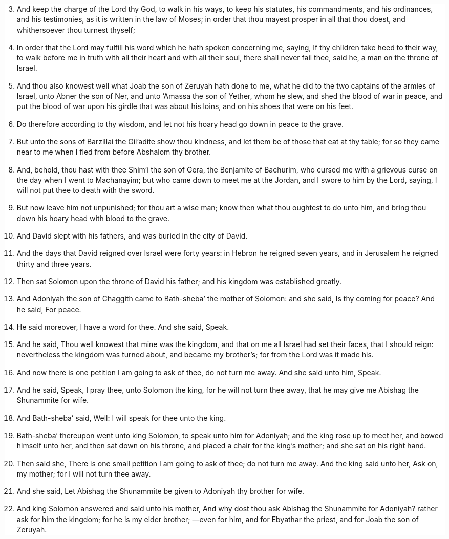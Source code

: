 3. And keep the charge of the Lord thy God, to walk in his ways, to keep his statutes, his commandments, and his ordinances, and his testimonies, as it is written in the law of Moses; in order that thou mayest prosper in all that thou doest, and whithersoever thou turnest thyself;

4. In order that the Lord may fulfill his word which he hath spoken concerning me, saying, If thy children take heed to their way, to walk before me in truth with all their heart and with all their soul, there shall never fail thee, said he, a man on the throne of Israel.

5. And thou also knowest well what Joab the son of Zeruyah hath done to me, what he did to the two captains of the armies of Israel, unto Abner the son of Ner, and unto ‘Amassa the son of Yether, whom he slew, and shed the blood of war in peace, and put the blood of war upon his girdle that was about his loins, and on his shoes that were on his feet.

6. Do therefore according to thy wisdom, and let not his hoary head go down in peace to the grave.

7. But unto the sons of Barzillai the Gil’adite show thou kindness, and let them be of those that eat at thy table; for so they came near to me when I fled from before Abshalom thy brother.

8. And, behold, thou hast with thee Shim’i the son of Gera, the Benjamite of Bachurim, who cursed me with a grievous curse on the day when I went to Machanayim; but who came down to meet me at the Jordan, and I swore to him by the Lord, saying, I will not put thee to death with the sword.

9. But now leave him not unpunished; for thou art a wise man; know then what thou oughtest to do unto him, and bring thou down his hoary head with blood to the grave.

10. And David slept with his fathers, and was buried in the city of David.

11. And the days that David reigned over Israel were forty years: in Hebron he reigned seven years, and in Jerusalem he reigned thirty and three years.

12. Then sat Solomon upon the throne of David his father; and his kingdom was established greatly.

13. And Adoniyah the son of Chaggith came to Bath-sheba’ the mother of Solomon: and she said, Is thy coming for peace? And he said, For peace.

14. He said moreover, I have a word for thee. And she said, Speak.

15. And he said, Thou well knowest that mine was the kingdom, and that on me all Israel had set their faces, that I should reign: nevertheless the kingdom was turned about, and became my brother’s; for from the Lord was it made his.

16. And now there is one petition I am going to ask of thee, do not turn me away. And she said unto him, Speak.

17. And he said, Speak, I pray thee, unto Solomon the king, for he will not turn thee away, that he may give me Abishag the Shunammite for wife.

18. And Bath-sheba’ said, Well: I will speak for thee unto the king.

19. Bath-sheba’ thereupon went unto king Solomon, to speak unto him for Adoniyah; and the king rose up to meet her, and bowed himself unto her, and then sat down on his throne, and placed a chair for the king’s mother; and she sat on his right hand.

20. Then said she, There is one small petition I am going to ask of thee; do not turn me away. And the king said unto her, Ask on, my mother; for I will not turn thee away.

21. And she said, Let Abishag the Shunammite be given to Adoniyah thy brother for wife.

22. And king Solomon answered and said unto his mother, And why dost thou ask Abishag the Shunammite for Adoniyah? rather ask for him the kingdom; for he is my elder brother; —even for him, and for Ebyathar the priest, and for Joab the son of Zeruyah.
